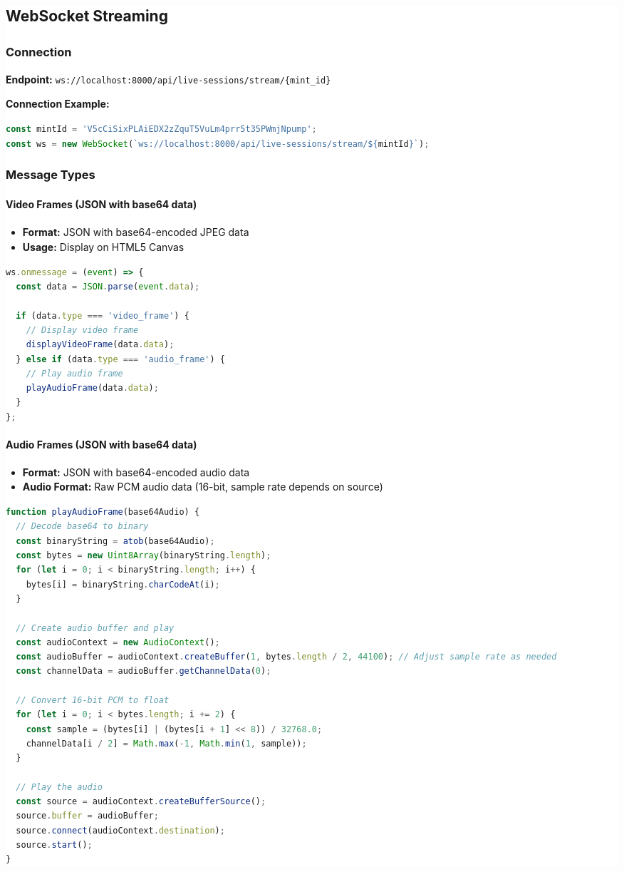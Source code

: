 ## WebSocket Streaming

### Connection
**Endpoint:** `ws://localhost:8000/api/live-sessions/stream/{mint_id}`

**Connection Example:**
```javascript
const mintId = 'V5cCiSixPLAiEDX2zZquT5VuLm4prr5t35PWmjNpump';
const ws = new WebSocket(`ws://localhost:8000/api/live-sessions/stream/${mintId}`);
```

### Message Types

#### Video Frames (JSON with base64 data)
- **Format:** JSON with base64-encoded JPEG data
- **Usage:** Display on HTML5 Canvas

```javascript
ws.onmessage = (event) => {
  const data = JSON.parse(event.data);
  
  if (data.type === 'video_frame') {
    // Display video frame
    displayVideoFrame(data.data);
  } else if (data.type === 'audio_frame') {
    // Play audio frame
    playAudioFrame(data.data);
  }
};
```

#### Audio Frames (JSON with base64 data)
- **Format:** JSON with base64-encoded audio data
- **Audio Format:** Raw PCM audio data (16-bit, sample rate depends on source)

```javascript
function playAudioFrame(base64Audio) {
  // Decode base64 to binary
  const binaryString = atob(base64Audio);
  const bytes = new Uint8Array(binaryString.length);
  for (let i = 0; i < binaryString.length; i++) {
    bytes[i] = binaryString.charCodeAt(i);
  }

  // Create audio buffer and play
  const audioContext = new AudioContext();
  const audioBuffer = audioContext.createBuffer(1, bytes.length / 2, 44100); // Adjust sample rate as needed
  const channelData = audioBuffer.getChannelData(0);

  // Convert 16-bit PCM to float
  for (let i = 0; i < bytes.length; i += 2) {
    const sample = (bytes[i] | (bytes[i + 1] << 8)) / 32768.0;
    channelData[i / 2] = Math.max(-1, Math.min(1, sample));
  }

  // Play the audio
  const source = audioContext.createBufferSource();
  source.buffer = audioBuffer;
  source.connect(audioContext.destination);
  source.start();
}
```
